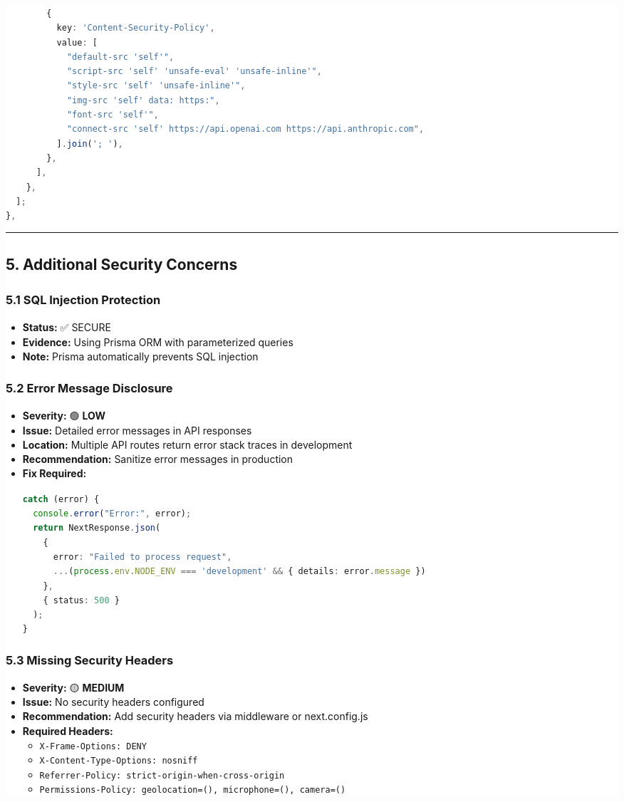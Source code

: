   ```typescript
          {
            key: 'Content-Security-Policy',
            value: [
              "default-src 'self'",
              "script-src 'self' 'unsafe-eval' 'unsafe-inline'",
              "style-src 'self' 'unsafe-inline'",
              "img-src 'self' data: https:",
              "font-src 'self'",
              "connect-src 'self' https://api.openai.com https://api.anthropic.com",
            ].join('; '),
          },
        ],
      },
    ];
  },
  ```

---

## 5. Additional Security Concerns

### 5.1 SQL Injection Protection
- **Status:** ✅ SECURE
- **Evidence:** Using Prisma ORM with parameterized queries
- **Note:** Prisma automatically prevents SQL injection

### 5.2 Error Message Disclosure
- **Severity:** 🟢 **LOW**
- **Issue:** Detailed error messages in API responses
- **Location:** Multiple API routes return error stack traces in development
- **Recommendation:** Sanitize error messages in production
- **Fix Required:**
  ```typescript
  catch (error) {
    console.error("Error:", error);
    return NextResponse.json(
      {
        error: "Failed to process request",
        ...(process.env.NODE_ENV === 'development' && { details: error.message })
      },
      { status: 500 }
    );
  }
  ```

### 5.3 Missing Security Headers
- **Severity:** 🟡 **MEDIUM**
- **Issue:** No security headers configured
- **Recommendation:** Add security headers via middleware or next.config.js
- **Required Headers:**
  - `X-Frame-Options: DENY`
  - `X-Content-Type-Options: nosniff`
  - `Referrer-Policy: strict-origin-when-cross-origin`
  - `Permissions-Policy: geolocation=(), microphone=(), camera=()`

